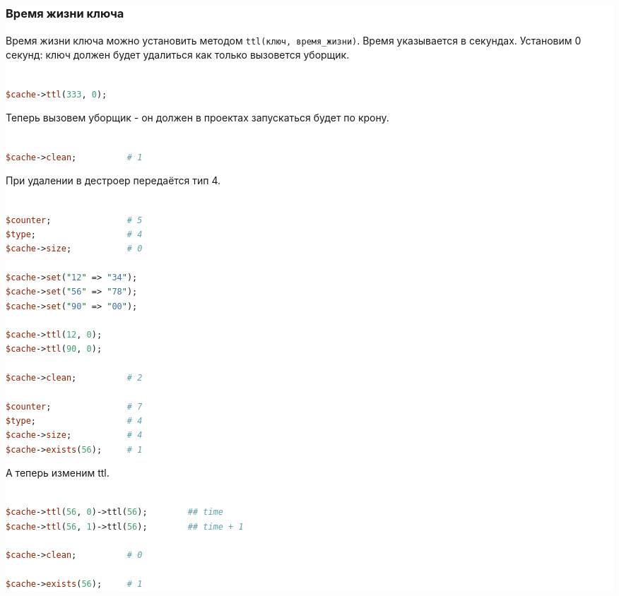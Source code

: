 ###  Время жизни ключа

Время жизни ключа можно установить методом `ttl(ключ, время_жизни)`. Время указывается в секундах.
Установим 0 секунд: ключ должен будет удалиться как только вызовется уборщик.

```perl

$cache->ttl(333, 0);

```

Теперь вызовем уборщик - он должен в проектах запускаться будет по крону.	

```perl

$cache->clean;			# 1

```

При удалении в дестроер передаётся тип 4.

```perl

$counter;				# 5
$type;					# 4
$cache->size;			# 0

$cache->set("12" => "34");
$cache->set("56" => "78");
$cache->set("90" => "00");

$cache->ttl(12, 0);
$cache->ttl(90, 0);

$cache->clean;			# 2

$counter;				# 7
$type;					# 4
$cache->size;			# 4
$cache->exists(56);		# 1

```

А теперь изменим ttl.

```perl

$cache->ttl(56, 0)->ttl(56);		## time
$cache->ttl(56, 1)->ttl(56);		## time + 1

$cache->clean;			# 0

$cache->exists(56);		# 1


```
